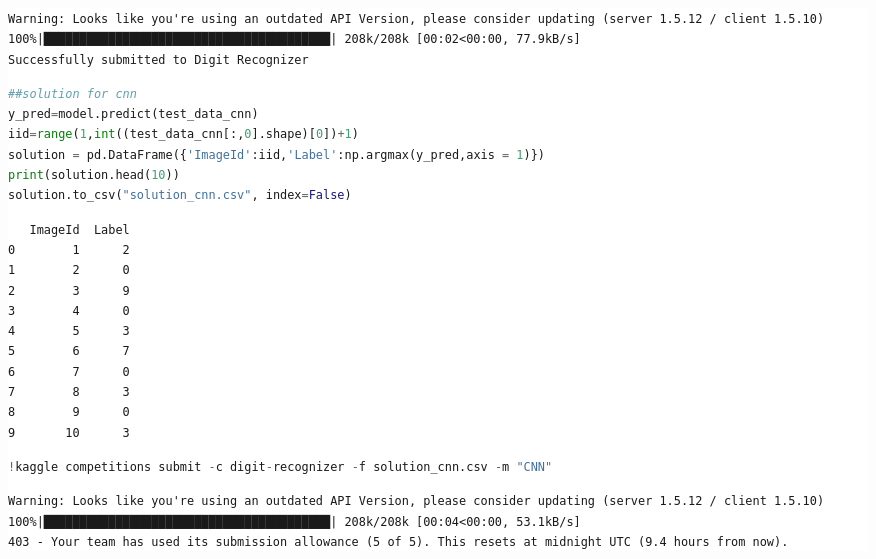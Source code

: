     Warning: Looks like you're using an outdated API Version, please consider updating (server 1.5.12 / client 1.5.10)
    100%|████████████████████████████████████████| 208k/208k [00:02<00:00, 77.9kB/s]
    Successfully submitted to Digit Recognizer


```python
##solution for cnn
y_pred=model.predict(test_data_cnn)
iid=range(1,int((test_data_cnn[:,0].shape)[0])+1)
solution = pd.DataFrame({'ImageId':iid,'Label':np.argmax(y_pred,axis = 1)})
print(solution.head(10))
solution.to_csv("solution_cnn.csv", index=False)
```

       ImageId  Label
    0        1      2
    1        2      0
    2        3      9
    3        4      0
    4        5      3
    5        6      7
    6        7      0
    7        8      3
    8        9      0
    9       10      3



```python
!kaggle competitions submit -c digit-recognizer -f solution_cnn.csv -m "CNN"
```

    Warning: Looks like you're using an outdated API Version, please consider updating (server 1.5.12 / client 1.5.10)
    100%|████████████████████████████████████████| 208k/208k [00:04<00:00, 53.1kB/s]
    403 - Your team has used its submission allowance (5 of 5). This resets at midnight UTC (9.4 hours from now).



```python

```
